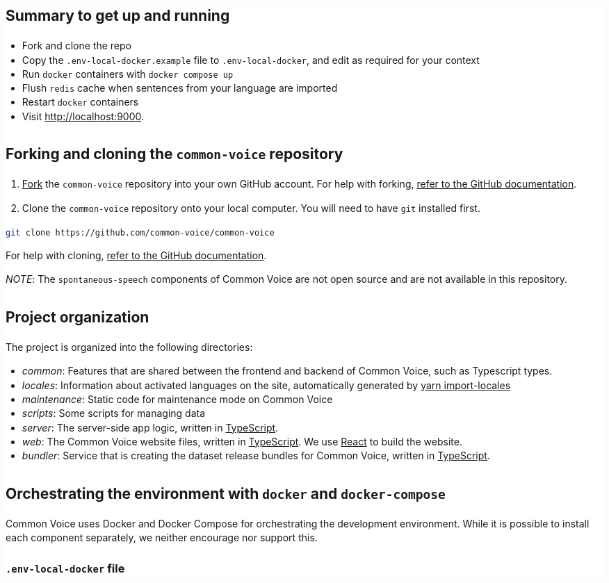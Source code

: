 ## Summary to get up and running 

* Fork and clone the repo 
* Copy the `.env-local-docker.example` file to `.env-local-docker`, and edit as required for your context
* Run `docker` containers with `docker compose up`
* Flush `redis` cache when sentences from your language are imported 
* Restart `docker` containers
* Visit [http://localhost:9000](http://localhost:9000).

## Forking and cloning the `common-voice` repository

1. [Fork](https://github.com/common-voice/common-voice/fork) the `common-voice` repository into your own GitHub account. For help with forking, [refer to the GitHub documentation](https://help.github.com/articles/fork-a-repo/).

2. Clone the `common-voice` repository onto your local computer. You will need to have `git` installed first. 

```sh
git clone https://github.com/common-voice/common-voice
```
For help with cloning, [refer to the GitHub documentation](https://help.github.com/articles/cloning-a-repository/). 

_NOTE_: The `spontaneous-speech` components of Common Voice are not open source and are not available in this repository.

## Project organization

The project is organized into the following directories:

- _common_: Features that are shared between the frontend and backend of Common Voice, such as Typescript types.
- _locales_: Information about activated languages on the site, automatically generated by [yarn import-locales](#updating-languages)
- _maintenance_: Static code for maintenance mode on Common Voice
- _scripts_: Some scripts for managing data
- _server_: The server-side app logic, written in [TypeScript](http://www.typescriptlang.org/).
- _web_: The Common Voice website files, written in [TypeScript](http://www.typescriptlang.org/). We use [React](https://reactjs.org/) to build the website.
- _bundler_: Service that is creating the dataset release bundles for Common Voice, written in [TypeScript](http://www.typescriptlang.org/).

## Orchestrating the environment with `docker` and `docker-compose`

Common Voice uses Docker and Docker Compose for orchestrating the development environment. While it is possible to install each component separately, we neither encourage nor support this.

### `.env-local-docker` file

